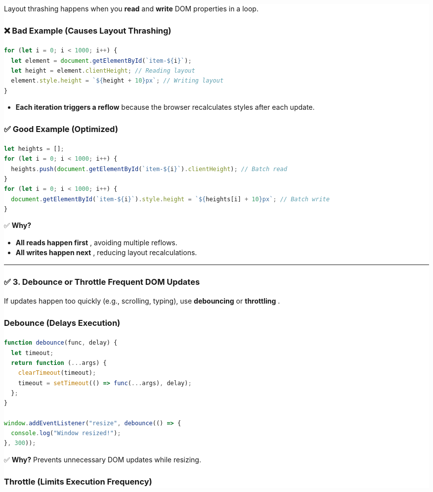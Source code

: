Layout thrashing happens when you **read** and **write** DOM properties in a loop.

### **❌ Bad Example (Causes Layout Thrashing)**

```javascript
for (let i = 0; i < 1000; i++) {
  let element = document.getElementById(`item-${i}`);
  let height = element.clientHeight; // Reading layout
  element.style.height = `${height + 10}px`; // Writing layout
}
```

* **Each iteration triggers a reflow** because the browser recalculates styles after each update.

### **✅ Good Example (Optimized)**

```javascript
let heights = [];
for (let i = 0; i < 1000; i++) {
  heights.push(document.getElementById(`item-${i}`).clientHeight); // Batch read
}
for (let i = 0; i < 1000; i++) {
  document.getElementById(`item-${i}`).style.height = `${heights[i] + 10}px`; // Batch write
}
```

✅ **Why?**

* **All reads happen first** , avoiding multiple reflows.
* **All writes happen next** , reducing layout recalculations.

---

### **✅ 3. Debounce or Throttle Frequent DOM Updates**

If updates happen too quickly (e.g., scrolling, typing), use **debouncing** or  **throttling** .

### **Debounce (Delays Execution)**

```javascript
function debounce(func, delay) {
  let timeout;
  return function (...args) {
    clearTimeout(timeout);
    timeout = setTimeout(() => func(...args), delay);
  };
}

window.addEventListener("resize", debounce(() => {
  console.log("Window resized!");
}, 300));
```

✅ **Why?** Prevents unnecessary DOM updates while resizing.

### **Throttle (Limits Execution Frequency)**
